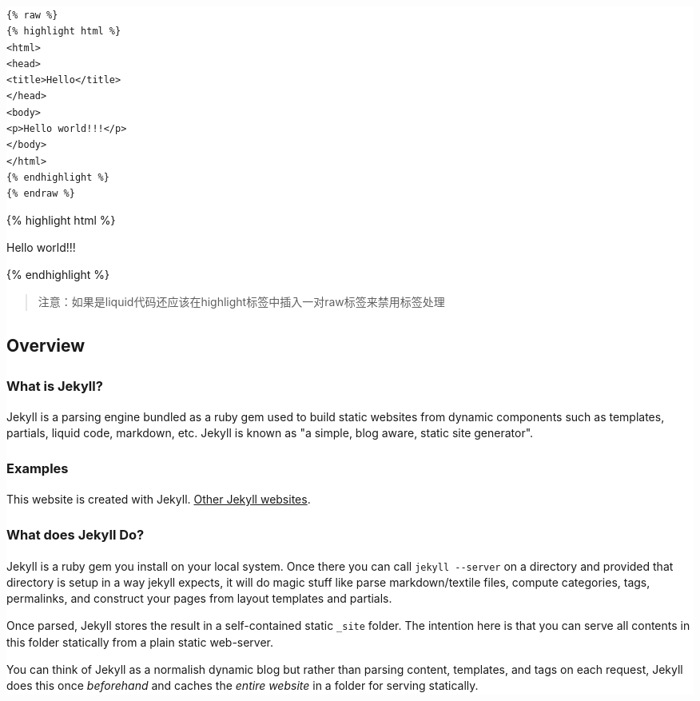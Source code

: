 	{% raw %}
	{% highlight html %}
	<html>
	<head>
	<title>Hello</title>
	</head>
	<body>
	<p>Hello world!!!</p>
	</body>
	</html>
	{% endhighlight %}
	{% endraw %}

{% highlight html %}  
<html>
<head>
<title>Hello</title>
</head>
<body>
<p>Hello world!!!</p>
</body>
</html>
{% endhighlight %}
		
>注意：如果是liquid代码还应该在highlight标签中插入一对raw标签来禁用标签处理


## Overview

### What is Jekyll?

Jekyll is a parsing engine bundled as a ruby gem used to build static websites from
dynamic components such as templates, partials, liquid code, markdown, etc. Jekyll is known as "a simple, blog aware, static site generator".

### Examples

This website is created with Jekyll. [Other Jekyll websites](https://github.com/mojombo/jekyll/wiki/Sites).



### What does Jekyll Do?

Jekyll is a ruby gem you install on your local system.
Once there you can call `jekyll --server` on a directory and provided that directory
is setup in a way jekyll expects, it will do magic stuff like parse markdown/textile files,
compute categories, tags, permalinks, and construct your pages from layout templates and partials.

Once parsed, Jekyll stores the result in a self-contained static `_site` folder.
The intention here is that you can serve all contents in this folder statically from a plain static web-server.

You can think of Jekyll as a normalish dynamic blog but rather than parsing content, templates, and tags
on each request, Jekyll does this once _beforehand_ and caches the _entire website_ in a folder for serving statically.
